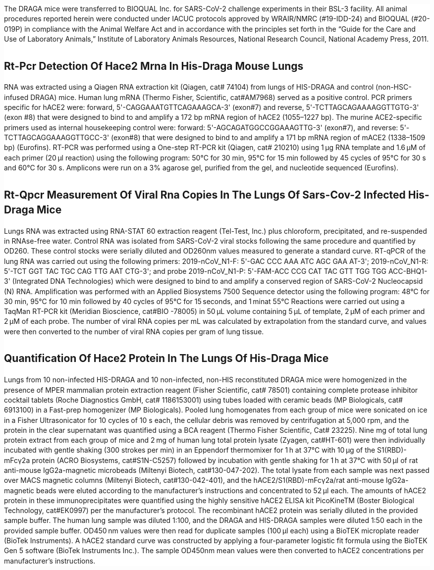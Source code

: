 The DRAGA mice were transferred to BIOQUAL Inc. for SARS-CoV-2 challenge experiments in their BSL-3 facility. All animal procedures reported herein were conducted under IACUC protocols approved by WRAIR/NMRC (#19-IDD-24) and BIOQUAL (#20-019P) in compliance with the Animal Welfare Act and in accordance with the principles set forth in the “Guide for the Care and Use of Laboratory Animals,” Institute of Laboratory Animals Resources, National Research Council, National Academy Press, 2011.

## Rt-Pcr Detection Of Hace2 Mrna In His-Draga Mouse Lungs

RNA was extracted using a Qiagen RNA extraction kit (Qiagen, cat# 74104) from lungs of HIS-DRAGA and control (non-HSC-infused DRAGA) mice. Human lung mRNA (Thermo Fisher, Scientific, cat#AM7968) served as a positive control. PCR primers specific for hACE2 were: forward, 5'-CAGGAAATGTTCAGAAAGCA-3' (exon#7) and reverse, 5'-TCTTAGCAGAAAAGGTTGTG-3' (exon #8) that were designed to bind to and amplify a 172 bp mRNA region of hACE2 (1055–1227 bp). The murine ACE2-specific primers used as internal housekeeping control were: forward: 5'-AGCAGATGGCCGGAAAGTTG-3' (exon#7), and reverse: 5'-TCTTAGCAGGAAAGGTTGCC-3' (exon#8) that were designed to bind to and amplify a 171 bp mRNA region of mACE2 (1338–1509 bp) (Eurofins). RT-PCR was performed using a One-step RT-PCR kit (Qiagen, cat# 210210) using 1 µg RNA template and 1.6 µM of each primer (20 µl reaction) using the following program: 50°C for 30 min, 95°C for 15 min followed by 45 cycles of 95°C for 30 s and 60°C for 30 s. Amplicons were run on a 3% agarose gel, purified from the gel, and nucleotide sequenced (Eurofins).

## Rt-Qpcr Measurement Of Viral Rna Copies In The Lungs Of Sars-Cov-2 Infected His-Draga Mice

Lungs RNA was extracted using RNA-STAT 60 extraction reagent (Tel-Test, Inc.) plus chloroform, precipitated, and re-suspended in RNAse-free water. Control RNA was isolated from SARS-CoV-2 viral stocks following the same procedure and quantified by OD260. These control stocks were serially diluted and OD260nm values measured to generate a standard curve. RT-qPCR of the lung RNA was carried out using the following primers: 2019-nCoV_N1-F: 5'-GAC CCC AAA ATC AGC GAA AT-3'; 2019-nCoV_N1-R: 5'-TCT GGT TAC TGC CAG TTG AAT CTG-3'; and probe 2019-nCoV_N1-P: 5'-FAM-ACC CCG CAT TAC GTT TGG TGG ACC-BHQ1-3' (Integrated DNA Technologies) which were designed to bind to and amplify a conserved region of SARS-CoV-2 Nucleocapsid (N) RNA. Amplification was performed with an Applied Biosystems 7500 Sequence detector using the following program: 48°C for 30 min, 95°C for 10 min followed by 40 cycles of 95°C for 15 seconds, and 1 minat 55°C Reactions were carried out using a TaqMan RT-PCR kit (Meridian Bioscience, cat#BIO -78005) in 50 µL volume containing 5 µL of template, 2 µM of each primer and 2 µM of each probe. The number of viral RNA copies per mL was calculated by extrapolation from the standard curve, and values were then converted to the number of viral RNA copies per gram of lung tissue.

## Quantification Of Hace2 Protein In The Lungs Of His-Draga Mice

Lungs from 10 non-infected HIS-DRAGA and 10 non-infected, non-HIS reconstituted DRAGA mice were homogenized in the presence of MPER mammalian protein extraction reagent (Fisher Scientific, cat# 78501) containing complete protease inhibitor cocktail tablets (Roche Diagnostics GmbH, cat# 1186153001) using tubes loaded with ceramic beads (MP Biologicals, cat# 6913100) in a Fast-prep homogenizer (MP Biologicals). Pooled lung homogenates from each group of mice were sonicated on ice in a Fisher Ultrasonicator for 10 cycles of 10 s each, the cellular debris was removed by centrifugation at 5,000 rpm, and the protein in the clear supernatant was quantified using a BCA reagent (Thermo Fisher Scientific, Cat# 23225). Nine mg of total lung protein extract from each group of mice and 2 mg of human lung total protein lysate (Zyagen, cat#HT-601) were then individually incubated with gentle shaking (300 strokes per min) in an Eppendorf thermomixer for 1 h at 37°C with 10 μg of the S1(RBD)-mFcγ2a protein (ACRO Biosystems, cat#S1N-C5257) followed by incubation with gentle shaking for 1 h at 37°C with 50 μl of rat anti-mouse IgG2a-magnetic microbeads (Miltenyi Biotech, cat#130-047-202). The total lysate from each sample was next passed over MACS magnetic columns (Miltenyi Biotech, cat#130-042-401), and the hACE2/S1(RBD)-mFcγ2a/rat anti-mouse IgG2a-magnetic beads were eluted according to the manufacturer’s instructions and concentrated to 52 μl each. The amounts of hACE2 protein in these immunoprecipitates were quantified using the highly sensitive hACE2 ELISA kit PicoKineTM (Boster Biological Technology, cat#EK0997) per the manufacturer’s protocol. The recombinant hACE2 protein was serially diluted in the provided sample buffer. The human lung sample was diluted 1:100, and the DRAGA and HIS-DRAGA samples were diluted 1:50 each in the provided sample buffer. OD450 nm values were then read for duplicate samples (100 μl each) using a BioTEK microplate reader (BioTek Instruments). A hACE2 standard curve was constructed by applying a four-parameter logistic fit formula using the BioTEK Gen 5 software (BioTek Instruments Inc.). The sample OD450nm mean values were then converted to hACE2 concentrations per manufacturer’s instructions.